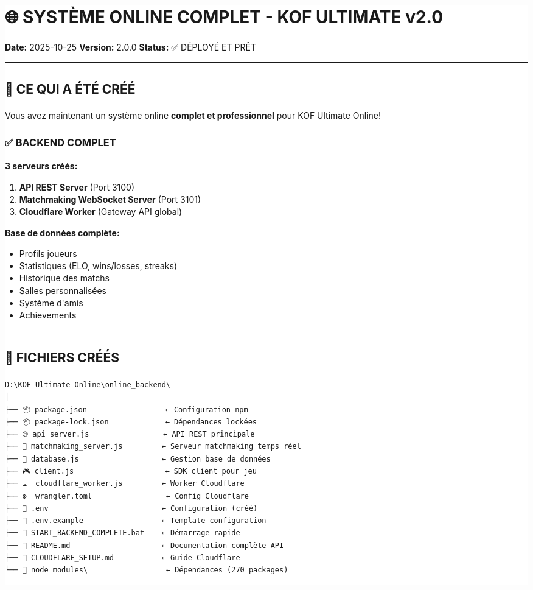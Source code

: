 # 🌐 SYSTÈME ONLINE COMPLET - KOF ULTIMATE v2.0

**Date:** 2025-10-25
**Version:** 2.0.0
**Status:** ✅ DÉPLOYÉ ET PRÊT

---

## 🎉 CE QUI A ÉTÉ CRÉÉ

Vous avez maintenant un système online **complet et professionnel** pour KOF Ultimate Online!

### ✅ BACKEND COMPLET

**3 serveurs créés:**
1. **API REST Server** (Port 3100)
2. **Matchmaking WebSocket Server** (Port 3101)
3. **Cloudflare Worker** (Gateway API global)

**Base de données complète:**
- Profils joueurs
- Statistiques (ELO, wins/losses, streaks)
- Historique des matchs
- Salles personnalisées
- Système d'amis
- Achievements

---

## 📁 FICHIERS CRÉÉS

```
D:\KOF Ultimate Online\online_backend\
│
├── 📦 package.json                  ← Configuration npm
├── 📦 package-lock.json             ← Dépendances lockées
├── 🌐 api_server.js                 ← API REST principale
├── 🎯 matchmaking_server.js         ← Serveur matchmaking temps réel
├── 💾 database.js                   ← Gestion base de données
├── 🎮 client.js                     ← SDK client pour jeu
├── ☁️  cloudflare_worker.js         ← Worker Cloudflare
├── ⚙️  wrangler.toml                 ← Config Cloudflare
├── 🔧 .env                          ← Configuration (créé)
├── 🔧 .env.example                  ← Template configuration
├── 🚀 START_BACKEND_COMPLETE.bat    ← Démarrage rapide
├── 📖 README.md                     ← Documentation complète API
├── 📖 CLOUDFLARE_SETUP.md           ← Guide Cloudflare
└── 📂 node_modules\                  ← Dépendances (270 packages)
```

---
